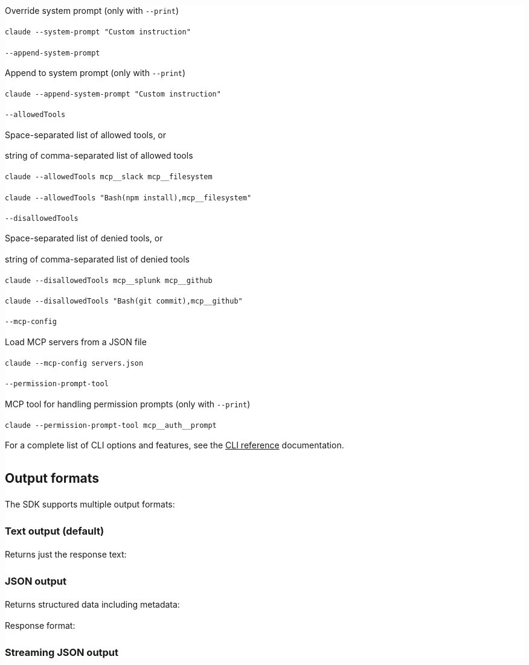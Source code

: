 Override system prompt (only with `--print`)

`claude --system-prompt "Custom instruction"`

`--append-system-prompt`

Append to system prompt (only with `--print`)

`claude --append-system-prompt "Custom instruction"`

`--allowedTools`

Space-separated list of allowed tools, or

string of comma-separated list of allowed tools

`claude --allowedTools mcp__slack mcp__filesystem`

`claude --allowedTools "Bash(npm install),mcp__filesystem"`

`--disallowedTools`

Space-separated list of denied tools, or

string of comma-separated list of denied tools

`claude --disallowedTools mcp__splunk mcp__github`

`claude --disallowedTools "Bash(git commit),mcp__github"`

`--mcp-config`

Load MCP servers from a JSON file

`claude --mcp-config servers.json`

`--permission-prompt-tool`

MCP tool for handling permission prompts (only with `--print`)

`claude --permission-prompt-tool mcp__auth__prompt`

For a complete list of CLI options and features, see the [CLI reference](https://docs.anthropic.com/en/docs/claude-code/cli-reference) documentation.

## Output formats

The SDK supports multiple output formats:

### Text output (default)

Returns just the response text:

### JSON output

Returns structured data including metadata:

Response format:

### Streaming JSON output
